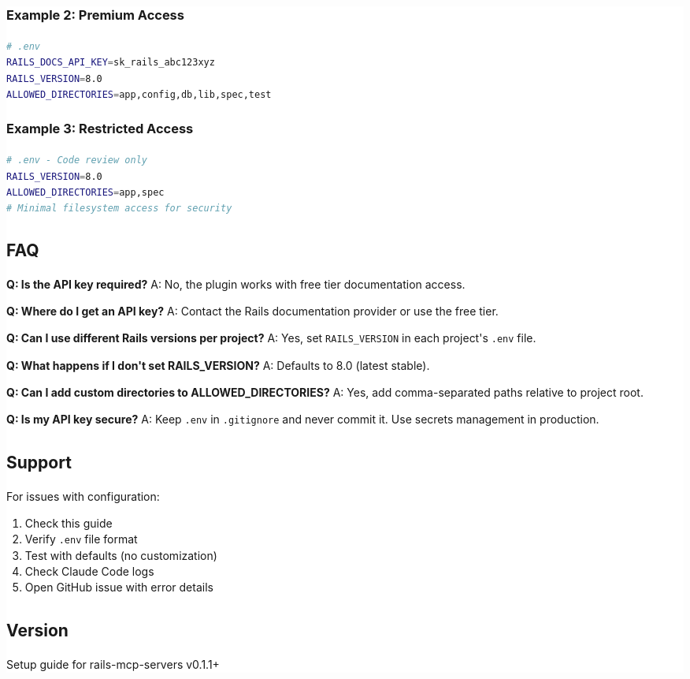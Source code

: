 ### Example 2: Premium Access

```bash
# .env
RAILS_DOCS_API_KEY=sk_rails_abc123xyz
RAILS_VERSION=8.0
ALLOWED_DIRECTORIES=app,config,db,lib,spec,test
```

### Example 3: Restricted Access

```bash
# .env - Code review only
RAILS_VERSION=8.0
ALLOWED_DIRECTORIES=app,spec
# Minimal filesystem access for security
```

## FAQ

**Q: Is the API key required?**
A: No, the plugin works with free tier documentation access.

**Q: Where do I get an API key?**
A: Contact the Rails documentation provider or use the free tier.

**Q: Can I use different Rails versions per project?**
A: Yes, set `RAILS_VERSION` in each project's `.env` file.

**Q: What happens if I don't set RAILS_VERSION?**
A: Defaults to 8.0 (latest stable).

**Q: Can I add custom directories to ALLOWED_DIRECTORIES?**
A: Yes, add comma-separated paths relative to project root.

**Q: Is my API key secure?**
A: Keep `.env` in `.gitignore` and never commit it. Use secrets management in production.

## Support

For issues with configuration:

1. Check this guide
2. Verify `.env` file format
3. Test with defaults (no customization)
4. Check Claude Code logs
5. Open GitHub issue with error details

## Version

Setup guide for rails-mcp-servers v0.1.1+
